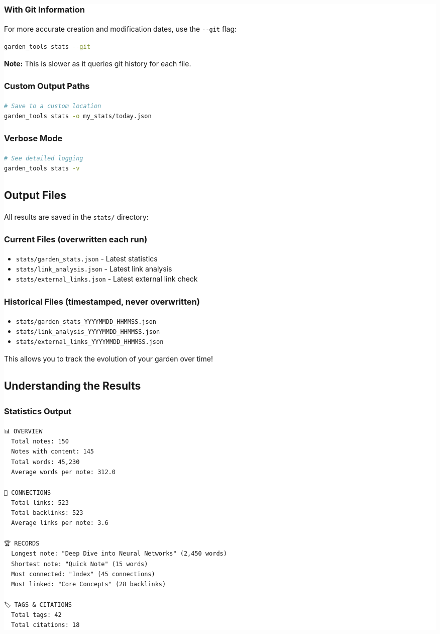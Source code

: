 ### With Git Information

For more accurate creation and modification dates, use the `--git` flag:

```bash
garden_tools stats --git
```

**Note:** This is slower as it queries git history for each file.

### Custom Output Paths

```bash
# Save to a custom location
garden_tools stats -o my_stats/today.json
```

### Verbose Mode

```bash
# See detailed logging
garden_tools stats -v
```

## Output Files

All results are saved in the `stats/` directory:

### Current Files (overwritten each run)
- `stats/garden_stats.json` - Latest statistics
- `stats/link_analysis.json` - Latest link analysis
- `stats/external_links.json` - Latest external link check

### Historical Files (timestamped, never overwritten)
- `stats/garden_stats_YYYYMMDD_HHMMSS.json`
- `stats/link_analysis_YYYYMMDD_HHMMSS.json`
- `stats/external_links_YYYYMMDD_HHMMSS.json`

This allows you to track the evolution of your garden over time!

## Understanding the Results

### Statistics Output

```
📊 OVERVIEW
  Total notes: 150
  Notes with content: 145
  Total words: 45,230
  Average words per note: 312.0

🔗 CONNECTIONS
  Total links: 523
  Total backlinks: 523
  Average links per note: 3.6

🏆 RECORDS
  Longest note: "Deep Dive into Neural Networks" (2,450 words)
  Shortest note: "Quick Note" (15 words)
  Most connected: "Index" (45 connections)
  Most linked: "Core Concepts" (28 backlinks)

🏷️ TAGS & CITATIONS
  Total tags: 42
  Total citations: 18
```
